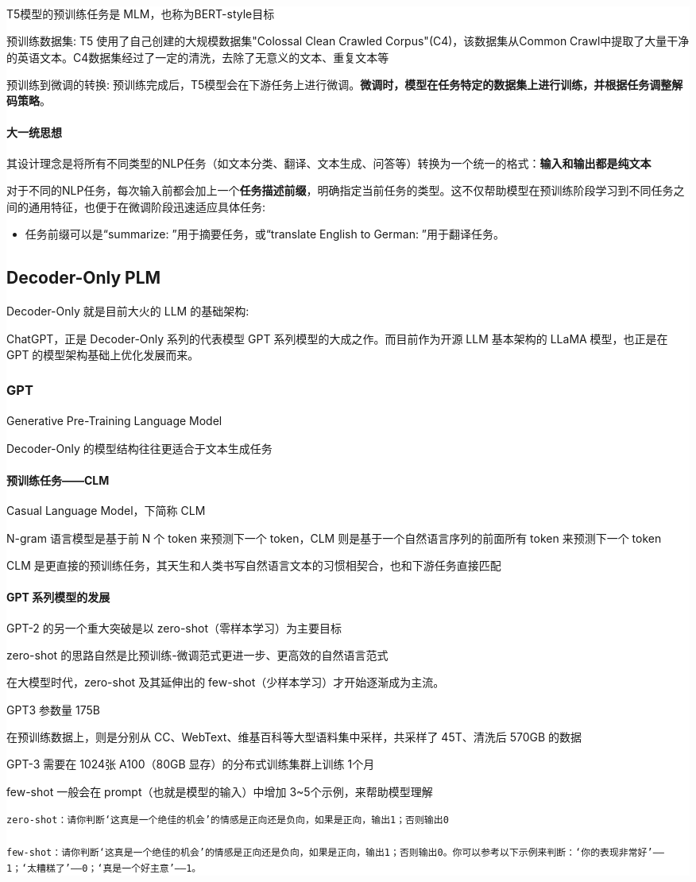 T5模型的预训练任务是 MLM，也称为BERT-style目标

预训练数据集: T5 使用了自己创建的大规模数据集"Colossal Clean Crawled Corpus"(C4)，该数据集从Common Crawl中提取了大量干净的英语文本。C4数据集经过了一定的清洗，去除了无意义的文本、重复文本等

预训练到微调的转换: 预训练完成后，T5模型会在下游任务上进行微调。**微调时，模型在任务特定的数据集上进行训练，并根据任务调整解码策略**。



#### 大一统思想

其设计理念是将所有不同类型的NLP任务（如文本分类、翻译、文本生成、问答等）转换为一个统一的格式：**输入和输出都是纯文本**

对于不同的NLP任务，每次输入前都会加上一个**任务描述前缀**，明确指定当前任务的类型。这不仅帮助模型在预训练阶段学习到不同任务之间的通用特征，也便于在微调阶段迅速适应具体任务:

- 任务前缀可以是“summarize: ”用于摘要任务，或“translate English to German: ”用于翻译任务。



## Decoder-Only PLM

Decoder-Only 就是目前大火的 LLM 的基础架构:

ChatGPT，正是 Decoder-Only 系列的代表模型 GPT 系列模型的大成之作。而目前作为开源 LLM 基本架构的 LLaMA 模型，也正是在 GPT 的模型架构基础上优化发展而来。



### GPT

Generative Pre-Training Language Model

Decoder-Only 的模型结构往往更适合于文本生成任务



#### 预训练任务——CLM

Casual Language Model，下简称 CLM

N-gram 语言模型是基于前 N 个 token 来预测下一个 token，CLM 则是基于一个自然语言序列的前面所有 token 来预测下一个 token

CLM 是更直接的预训练任务，其天生和人类书写自然语言文本的习惯相契合，也和下游任务直接匹配



#### GPT 系列模型的发展

GPT-2 的另一个重大突破是以 zero-shot（零样本学习）为主要目标

zero-shot 的思路自然是比预训练-微调范式更进一步、更高效的自然语言范式

在大模型时代，zero-shot 及其延伸出的 few-shot（少样本学习）才开始逐渐成为主流。



GPT3 参数量 175B

在预训练数据上，则是分别从 CC、WebText、维基百科等大型语料集中采样，共采样了 45T、清洗后 570GB 的数据

GPT-3 需要在 1024张 A100（80GB 显存）的分布式训练集群上训练 1个月

few-shot 一般会在 prompt（也就是模型的输入）中增加 3~5个示例，来帮助模型理解

```
zero-shot：请你判断‘这真是一个绝佳的机会’的情感是正向还是负向，如果是正向，输出1；否则输出0

few-shot：请你判断‘这真是一个绝佳的机会’的情感是正向还是负向，如果是正向，输出1；否则输出0。你可以参考以下示例来判断：‘你的表现非常好’——1；‘太糟糕了’——0；‘真是一个好主意’——1。
```
